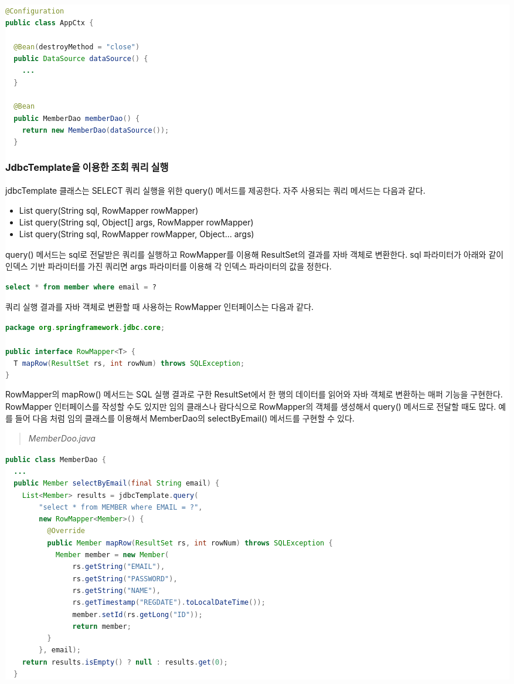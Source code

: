 ```java
@Configuration
public class AppCtx {

  @Bean(destroyMethod = "close")
  public DataSource dataSource() {
    ...
  }

  @Bean
  public MemberDao memberDao() {
    return new MemberDao(dataSource());
  }
```



### JdbcTemplate을 이용한 조회 쿼리 실행

jdbcTemplate 클래스는 SELECT 쿼리 실행을 위한 query() 메서드를 제공한다. 자주 사용되는 쿼리 메서드는 다음과 같다.

- List<T> query(String sql, RowMapper<T> rowMapper)
- List<T> query(String sql, Object[] args, RowMapper<T> rowMapper)
- List<T> query(String sql, RowMapper<T> rowMapper, Object... args)

query() 메서드는 sql로 전달받은 쿼리를 실행하고 RowMapper를 이용해 ResultSet의 결과를 자바 객체로 변환한다.
sql 파라미터가 아래와 같이 인덱스 기반 파라미터를 가진 쿼리면 args 파라미터를 이용해 각 인덱스 파라미터의 값을 정한다.

```sql
select * from member where email = ?
```

쿼리 실행 결과를 자바 객체로 변환할 때 사용하는 RowMapper 인터페이스는 다음과 같다.

```java
package org.springframework.jdbc.core;

public interface RowMapper<T> {
  T mapRow(ResultSet rs, int rowNum) throws SQLException;
}
```



RowMapper의 mapRow() 메서드는 SQL 실행 결과로 구한 ResultSet에서 한 행의 데이터를 읽어와 자바 객체로 변환하는
매퍼 기능을 구현한다. RowMapper 인터페이스를 작성할 수도 있지만 임의 클래스나 람다식으로 RowMapper의 객체를 생성해서 query() 메서드로 전달할 때도 많다. 예를 들어 다음 처럼 임의 클래스를 이용해서 MemberDao의 selectByEmail() 메서드를 구현할 수 있다.

> *MemberDoo.java*

```java
public class MemberDao {
  ...
  public Member selectByEmail(final String email) {
    List<Member> results = jdbcTemplate.query(
        "select * from MEMBER where EMAIL = ?",
        new RowMapper<Member>() {
          @Override
          public Member mapRow(ResultSet rs, int rowNum) throws SQLException {
            Member member = new Member(
                rs.getString("EMAIL"),
                rs.getString("PASSWORD"),
                rs.getString("NAME"),
                rs.getTimestamp("REGDATE").toLocalDateTime());
                member.setId(rs.getLong("ID"));
                return member;
          }
        }, email);
    return results.isEmpty() ? null : results.get(0);
  }
```